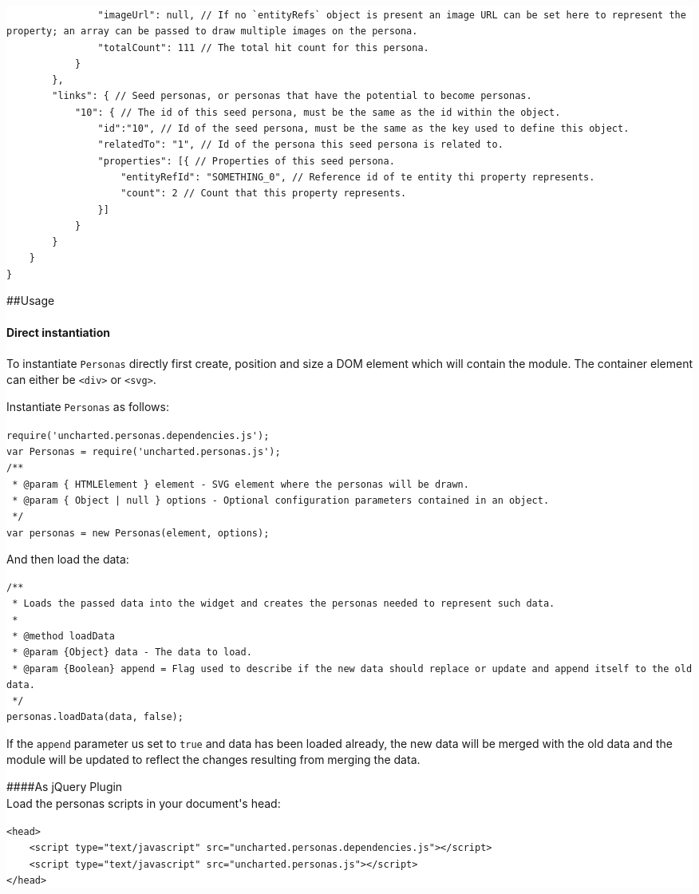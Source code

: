                     "imageUrl": null, // If no `entityRefs` object is present an image URL can be set here to represent the property; an array can be passed to draw multiple images on the persona.
                    "totalCount": 111 // The total hit count for this persona.
                }
            },
            "links": { // Seed personas, or personas that have the potential to become personas.
                "10": { // The id of this seed persona, must be the same as the id within the object.
                    "id":"10", // Id of the seed persona, must be the same as the key used to define this object.
                    "relatedTo": "1", // Id of the persona this seed persona is related to.
                    "properties": [{ // Properties of this seed persona.
                        "entityRefId": "SOMETHING_0", // Reference id of te entity thi property represents.
                        "count": 2 // Count that this property represents.
                    }]
                }
            }
        }
    }
    
  
##Usage  
#### Direct instantiation  
To instantiate `Personas` directly first create, position and size a DOM element which will contain the module. The container element can either be `<div>` or `<svg>`.  

Instantiate `Personas` as follows:

    require('uncharted.personas.dependencies.js');
    var Personas = require('uncharted.personas.js');
    /**
     * @param { HTMLElement } element - SVG element where the personas will be drawn.
     * @param { Object | null } options - Optional configuration parameters contained in an object.
     */
    var personas = new Personas(element, options);
  
And then load the data:  
  
    /**
     * Loads the passed data into the widget and creates the personas needed to represent such data.
     *
     * @method loadData
     * @param {Object} data - The data to load.
     * @param {Boolean} append = Flag used to describe if the new data should replace or update and append itself to the old data.
     */
    personas.loadData(data, false);
  
If the `append` parameter us set to `true` and data has been loaded already, the new data will be merged with the old data and the module will be updated to reflect the changes resulting from merging the data.

####As jQuery Plugin  
Load the personas scripts in your document's head:  
  
    <head>
        <script type="text/javascript" src="uncharted.personas.dependencies.js"></script>
        <script type="text/javascript" src="uncharted.personas.js"></script>
    </head>
  